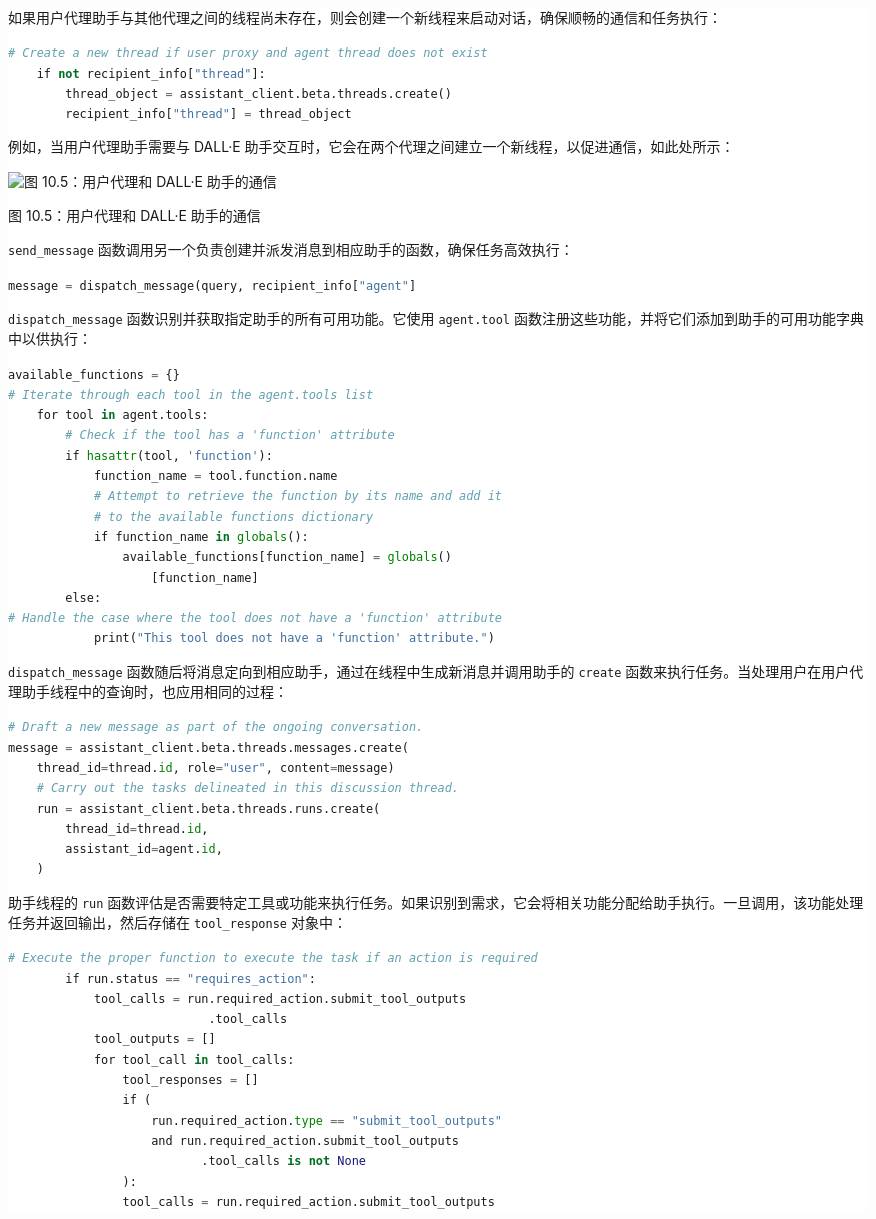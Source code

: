 如果用户代理助手与其他代理之间的线程尚未存在，则会创建一个新线程来启动对话，确保顺畅的通信和任务执行：

```py
# Create a new thread if user proxy and agent thread does not exist
    if not recipient_info["thread"]:
        thread_object = assistant_client.beta.threads.create()
        recipient_info["thread"] = thread_object
```

例如，当用户代理助手需要与 DALL·E 助手交互时，它会在两个代理之间建立一个新线程，以促进通信，如此处所示：

![图 10.5：用户代理和 DALL·E 助手的通信](img/B21019_10_05.jpg)

图 10.5：用户代理和 DALL·E 助手的通信

`send_message` 函数调用另一个负责创建并派发消息到相应助手的函数，确保任务高效执行：

```py
message = dispatch_message(query, recipient_info["agent"]
```

`dispatch_message` 函数识别并获取指定助手的所有可用功能。它使用 `agent.tool` 函数注册这些功能，并将它们添加到助手的可用功能字典中以供执行：

```py
available_functions = {}
# Iterate through each tool in the agent.tools list
    for tool in agent.tools:
        # Check if the tool has a 'function' attribute
        if hasattr(tool, 'function'):
            function_name = tool.function.name
            # Attempt to retrieve the function by its name and add it 
            # to the available functions dictionary
            if function_name in globals():
                available_functions[function_name] = globals()
                    [function_name]
        else:
# Handle the case where the tool does not have a 'function' attribute
            print("This tool does not have a 'function' attribute.")
```

`dispatch_message` 函数随后将消息定向到相应助手，通过在线程中生成新消息并调用助手的 `create` 函数来执行任务。当处理用户在用户代理助手线程中的查询时，也应用相同的过程：

```py
# Draft a new message as part of the ongoing conversation.
message = assistant_client.beta.threads.messages.create(
    thread_id=thread.id, role="user", content=message)
    # Carry out the tasks delineated in this discussion thread.
    run = assistant_client.beta.threads.runs.create(
        thread_id=thread.id,
        assistant_id=agent.id,
    )
```

助手线程的 `run` 函数评估是否需要特定工具或功能来执行任务。如果识别到需求，它会将相关功能分配给助手执行。一旦调用，该功能处理任务并返回输出，然后存储在 `tool_response` 对象中：

```py
# Execute the proper function to execute the task if an action is required
        if run.status == "requires_action":
            tool_calls = run.required_action.submit_tool_outputs
                            .tool_calls
            tool_outputs = []
            for tool_call in tool_calls:
                tool_responses = []
                if (
                    run.required_action.type == "submit_tool_outputs"
                    and run.required_action.submit_tool_outputs
                           .tool_calls is not None
                ):
                tool_calls = run.required_action.submit_tool_outputs
```